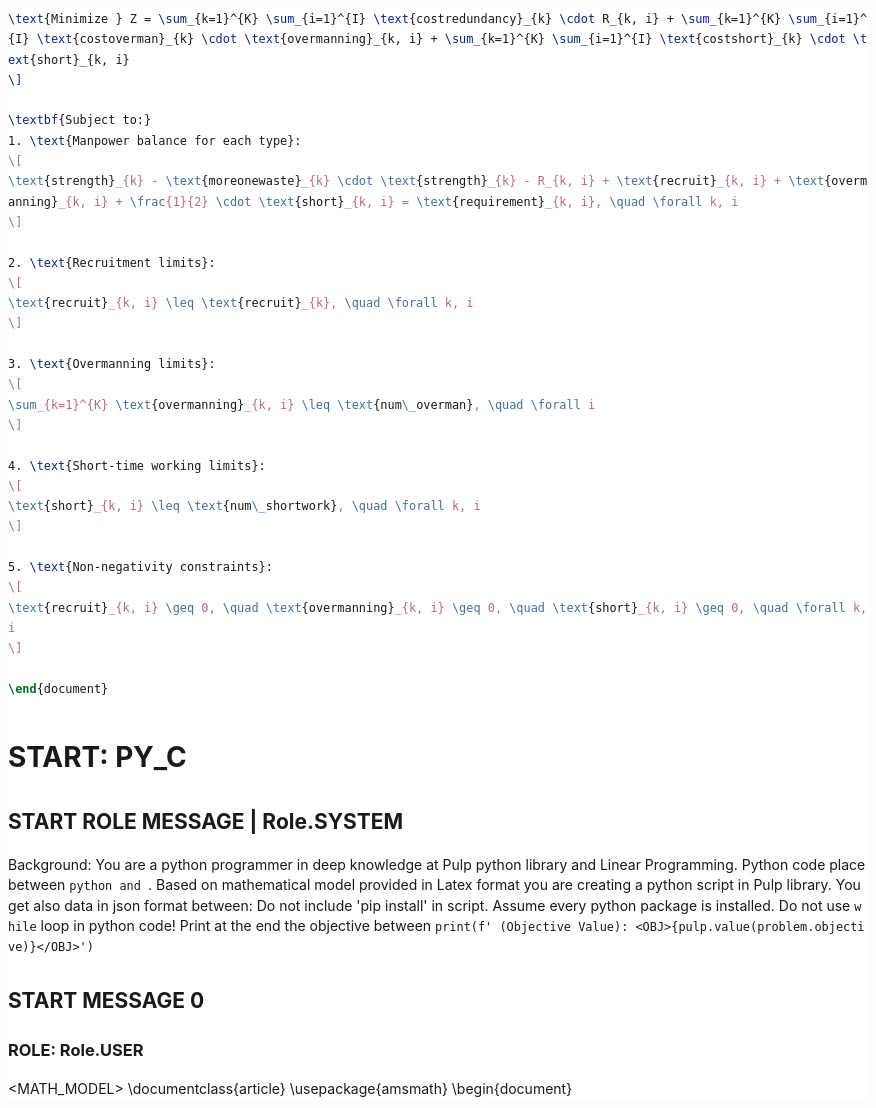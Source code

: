 ```latex
\text{Minimize } Z = \sum_{k=1}^{K} \sum_{i=1}^{I} \text{costredundancy}_{k} \cdot R_{k, i} + \sum_{k=1}^{K} \sum_{i=1}^{I} \text{costoverman}_{k} \cdot \text{overmanning}_{k, i} + \sum_{k=1}^{K} \sum_{i=1}^{I} \text{costshort}_{k} \cdot \text{short}_{k, i}
\]

\textbf{Subject to:}
1. \text{Manpower balance for each type}:
\[
\text{strength}_{k} - \text{moreonewaste}_{k} \cdot \text{strength}_{k} - R_{k, i} + \text{recruit}_{k, i} + \text{overmanning}_{k, i} + \frac{1}{2} \cdot \text{short}_{k, i} = \text{requirement}_{k, i}, \quad \forall k, i
\]

2. \text{Recruitment limits}:
\[
\text{recruit}_{k, i} \leq \text{recruit}_{k}, \quad \forall k, i
\]

3. \text{Overmanning limits}:
\[
\sum_{k=1}^{K} \text{overmanning}_{k, i} \leq \text{num\_overman}, \quad \forall i
\]

4. \text{Short-time working limits}:
\[
\text{short}_{k, i} \leq \text{num\_shortwork}, \quad \forall k, i
\]

5. \text{Non-negativity constraints}:
\[
\text{recruit}_{k, i} \geq 0, \quad \text{overmanning}_{k, i} \geq 0, \quad \text{short}_{k, i} \geq 0, \quad \forall k, i
\]

\end{document}
```

# START: PY_C 
## START ROLE MESSAGE | Role.SYSTEM 
Background: You are a python programmer in deep knowledge at Pulp python library and Linear Programming. Python code place between ```python and ```. Based on mathematical model provided in Latex format you are creating a python script in Pulp library. You get also data in json format between: <DATA></DATA> Do not include 'pip install' in script. Assume every python package is installed. Do not use `while` loop in python code! Print at the end the objective between <OBJ></OBJ> `print(f' (Objective Value): <OBJ>{pulp.value(problem.objective)}</OBJ>')` 
## START MESSAGE 0 
### ROLE: Role.USER
<MATH_MODEL>
\documentclass{article}
\usepackage{amsmath}
\begin{document}
